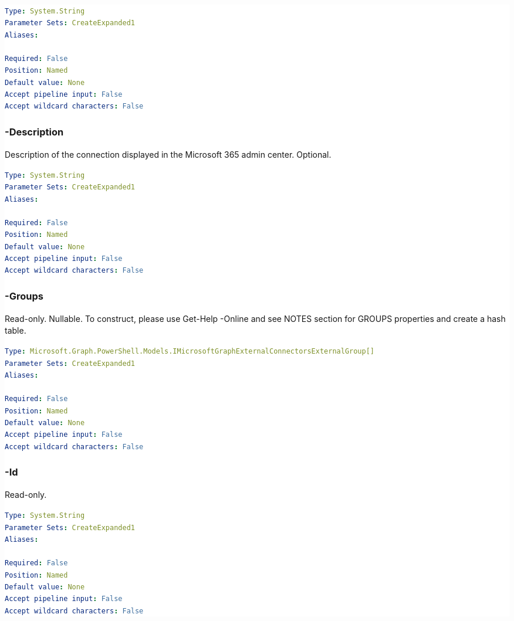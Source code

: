```yaml
Type: System.String
Parameter Sets: CreateExpanded1
Aliases:

Required: False
Position: Named
Default value: None
Accept pipeline input: False
Accept wildcard characters: False
```

### -Description
Description of the connection displayed in the Microsoft 365 admin center.
Optional.

```yaml
Type: System.String
Parameter Sets: CreateExpanded1
Aliases:

Required: False
Position: Named
Default value: None
Accept pipeline input: False
Accept wildcard characters: False
```

### -Groups
Read-only.
Nullable.
To construct, please use Get-Help -Online and see NOTES section for GROUPS properties and create a hash table.

```yaml
Type: Microsoft.Graph.PowerShell.Models.IMicrosoftGraphExternalConnectorsExternalGroup[]
Parameter Sets: CreateExpanded1
Aliases:

Required: False
Position: Named
Default value: None
Accept pipeline input: False
Accept wildcard characters: False
```

### -Id
Read-only.

```yaml
Type: System.String
Parameter Sets: CreateExpanded1
Aliases:

Required: False
Position: Named
Default value: None
Accept pipeline input: False
Accept wildcard characters: False
```
